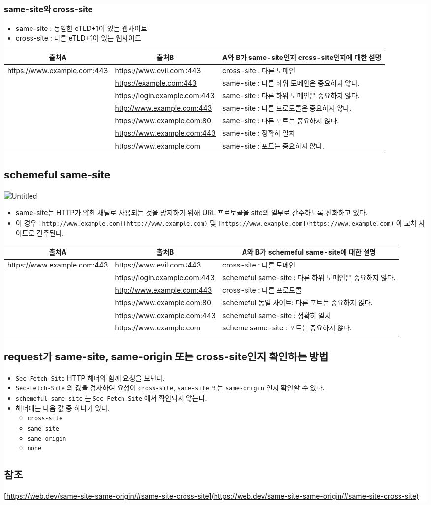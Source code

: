 ### same-site와 cross-site

- same-site : 동일한 eTLD+1이 있는 웹사이트
- cross-site : 다른 eTLD+1이 있는 웹사이트

| 출처A | 출처B | A와 B가 same-site인지 cross-site인지에 대한 설명 |
| --- | --- | --- |
| https://www.example.com:443 | https://www.evil.com :443 | cross-site : 다른 도메인 |
|  | https://example.com:443 | same-site : 다른 하위 도메인은 중요하지 않다. |
|  | https://login.example.com:443 | same-site : 다른 하위 도메인은 중요하지 않다. |
|  | http://www.example.com:443 | same-site : 다른 프로토콜은 중요하지 않다. |
|  | https://www.example.com:80 | same-site : 다른 포트는 중요하지 않다. |
|  | https://www.example.com:443 | same-site : 정확히 일치 |
|  | https://www.example.com | same-site : 포트는 중요하지 않다. |

## schemeful same-site

![Untitled](https://s3.us-west-2.amazonaws.com/secure.notion-static.com/d7228710-51de-492a-af17-06bd10815f24/Untitled.png?X-Amz-Algorithm=AWS4-HMAC-SHA256&X-Amz-Content-Sha256=UNSIGNED-PAYLOAD&X-Amz-Credential=AKIAT73L2G45EIPT3X45%2F20221117%2Fus-west-2%2Fs3%2Faws4_request&X-Amz-Date=20221117T135528Z&X-Amz-Expires=86400&X-Amz-Signature=c7aac475a70708d8673b1e4950063a217c1a1d8e51c17db8dece0832a7bbf0d7&X-Amz-SignedHeaders=host&response-content-disposition=filename%3D%22Untitled.png%22&x-id=GetObject)

- same-site는 HTTP가 약한 채널로 사용되는 것을 방지하기 위해 URL 프로토콜을 site의 일부로 간주하도록 진화하고 있다.
- 이 경우 `[http://www.example.com](http://www.example.com)` 및 `[https://www.example.com](https://www.example.com)` 이 교차 사이트로 간주된다.

| 출처A | 출처B | A와 B가 schemeful same-site에 대한 설명 |
| --- | --- | --- |
| https://www.example.com:443 | https://www.evil.com :443 | cross-site : 다른 도메인 |
|  | https://login.example.com:443 | schemeful same-site : 다른 하위 도메인은 중요하지 않다. |
|  | http://www.example.com:443 | cross-site : 다른 프로토콜 |
|  | https://www.example.com:80 | schemeful 동일 사이트: 다른 포트는 중요하지 않다. |
|  | https://www.example.com:443 | schemeful same-site : 정확히 일치 |
|  | https://www.example.com | scheme same-site : 포트는 중요하지 않다. |

## request가 same-site, same-origin 또는 cross-site인지 확인하는 방법

- `Sec-Fetch-Site` HTTP 헤더와 함께 요청을 보낸다.
- `Sec-Fetch-Site` 의 값을 검사하여 요청이 `cross-site`, `same-site` 또는 `same-origin` 인지 확인할 수 있다.
- `schemeful-same-site` 는 `Sec-Fetch-Site` 에서 확인되지 않는다.
- 헤더에는 다음 값 중 하나가 있다.
    - `cross-site`
    - `same-site`
    - `same-origin`
    - `none`

## 참조
[https://web.dev/same-site-same-origin/#same-site-cross-site](https://web.dev/same-site-same-origin/#same-site-cross-site)